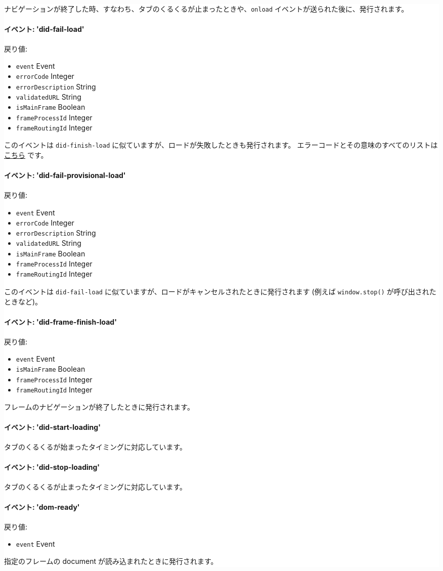 ナビゲーションが終了した時、すなわち、タブのくるくるが止まったときや、`onload` イベントが送られた後に、発行されます。

#### イベント: 'did-fail-load'

戻り値:

* `event` Event
* `errorCode` Integer
* `errorDescription` String
* `validatedURL` String
* `isMainFrame` Boolean
* `frameProcessId` Integer
* `frameRoutingId` Integer

このイベントは `did-finish-load` に似ていますが、ロードが失敗したときも発行されます。 エラーコードとその意味のすべてのリストは [こちら](https://code.google.com/p/chromium/codesearch#chromium/src/net/base/net_error_list.h) です。

#### イベント: 'did-fail-provisional-load'

戻り値:

* `event` Event
* `errorCode` Integer
* `errorDescription` String
* `validatedURL` String
* `isMainFrame` Boolean
* `frameProcessId` Integer
* `frameRoutingId` Integer

このイベントは `did-fail-load` に似ていますが、ロードがキャンセルされたときに発行されます (例えば `window.stop()` が呼び出されたときなど)。

#### イベント: 'did-frame-finish-load'

戻り値:

* `event` Event
* `isMainFrame` Boolean
* `frameProcessId` Integer
* `frameRoutingId` Integer

フレームのナビゲーションが終了したときに発行されます。

#### イベント: 'did-start-loading'

タブのくるくるが始まったタイミングに対応しています。

#### イベント: 'did-stop-loading'

タブのくるくるが止まったタイミングに対応しています。

#### イベント: 'dom-ready'

戻り値:

* `event` Event

指定のフレームの document が読み込まれたときに発行されます。
